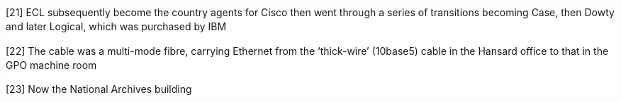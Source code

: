 [21] ECL subsequently become the country agents for Cisco then went through a series of transitions becoming Case, then Dowty and later Logical, which was purchased by IBM

[22] The cable was a multi-mode fibre, carrying Ethernet from the ‘thick-wire’ (10base5) cable in the Hansard office to that in the GPO machine room

[23] Now the National Archives building